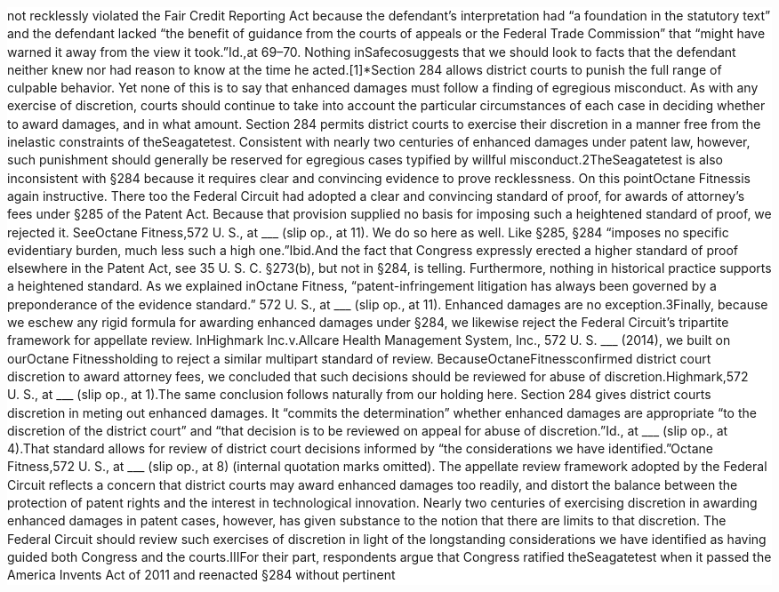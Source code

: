 not recklessly violated the Fair Credit Reporting Act because the
defendant’s interpretation had “a foundation in the statutory text”
and the defendant lacked “the benefit of guidance from the courts
of appeals or the Federal Trade Commission” that “might have warned
it away from the view it took.”Id.,at 69–70. Nothing inSafecosuggests that we should look to facts that the
defendant neither knew nor had reason to know at the time he
acted.[1]*Section 284 allows district courts to punish the
full range of culpable behavior. Yet none of this is to say that
enhanced damages must follow a finding of egregious misconduct. As
with any exercise of discretion, courts should continue to take
into account the particular circumstances of each case in deciding
whether to award damages, and in what amount. Section 284 permits
district courts to exercise their discretion in a manner free from
the inelastic constraints of theSeagatetest. Consistent
with nearly two centuries of enhanced damages under patent law,
however, such punishment should generally be reserved for egregious
cases typified by willful misconduct.2TheSeagatetest is also inconsistent
with §284 because it requires clear and convincing evidence to
prove recklessness. On this pointOctane Fitnessis again
instructive. There too the Federal Circuit had adopted a clear and
convincing standard of proof, for awards of attorney’s fees under
§285 of the Patent Act. Because that provision supplied no basis
for imposing such a heightened standard of proof, we rejected it.
SeeOctane Fitness,572 U. S., at ___ (slip op., at
11). We do so here as well. Like §285, §284 “imposes no specific
evidentiary burden, much less such a high one.”Ibid.And
the fact that Congress expressly erected a higher standard of proof
elsewhere in the Patent Act, see 35 U. S. C. §273(b), but
not in §284, is telling. Furthermore, nothing in historical
practice supports a heightened standard. As we explained inOctane Fitness, “patent-infringement litigation has always
been governed by a preponderance of the evidence standard.” 572
U. S., at ___ (slip op., at 11). Enhanced damages are no
exception.3Finally, because we eschew any rigid formula
for awarding enhanced damages under §284, we likewise reject the
Federal Circuit’s tripartite framework for appellate review. InHighmark Inc.v.Allcare Health Management System,
Inc., 572 U. S. ___ (2014), we built on ourOctane
Fitnessholding to reject a similar multipart standard of
review. BecauseOctaneFitnessconfirmed district
court discretion to award attorney fees, we concluded that such
decisions should be reviewed for abuse of discretion.Highmark,572 U. S., at ___ (slip op., at 1).The same conclusion follows naturally from our
holding here. Section 284 gives district courts discretion in
meting out enhanced damages. It “commits the determination” whether
enhanced damages are appropriate “to the discretion of the district
court” and “that decision is to be reviewed on appeal for abuse of
discretion.”Id., at ___ (slip op., at 4).That standard allows for review of district
court decisions informed by “the considerations we have
identified.”Octane Fitness,572 U. S., at ___ (slip
op., at 8) (internal quotation marks omitted). The appellate review
framework adopted by the Federal Circuit reflects a concern that
district courts may award enhanced damages too readily, and distort
the balance between the protection of patent rights and the
interest in technological innovation. Nearly two centuries of
exercising discretion in awarding enhanced damages in patent cases,
however, has given substance to the notion that there are limits to
that discretion. The Federal Circuit should review such exercises
of discretion in light of the longstanding considerations we have
identified as having guided both Congress and the courts.IIIFor their part, respondents argue that
Congress ratified theSeagatetest when it passed the
America Invents Act of 2011 and reenacted §284 without pertinent